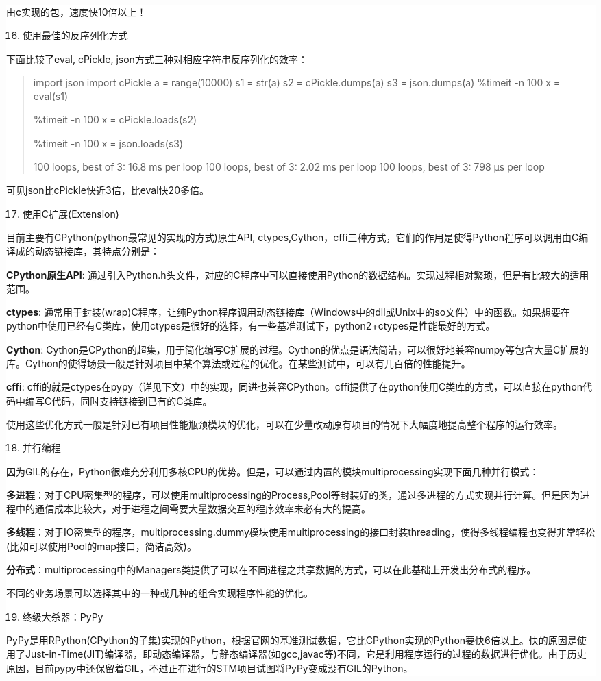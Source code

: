 由c实现的包，速度快10倍以上！

16. 使用最佳的反序列化方式

下面比较了eval, cPickle, json方式三种对相应字符串反序列化的效率：

> import json
> import cPickle
> a = range(10000)
> s1 = str(a)
> s2 = cPickle.dumps(a)
> s3 = json.dumps(a)
> %timeit -n 100 x = eval(s1)
>  
> %timeit -n 100 x = cPickle.loads(s2)
>  
> %timeit -n 100 x = json.loads(s3)
>  
> 100 loops, best of 3: 16.8 ms per loop
> 100 loops, best of 3: 2.02 ms per loop
> 100 loops, best of 3: 798 µs per loop

可见json比cPickle快近3倍，比eval快20多倍。

17. 使用C扩展(Extension)

目前主要有CPython(python最常见的实现的方式)原生API, ctypes,Cython，cffi三种方式，它们的作用是使得Python程序可以调用由C编译成的动态链接库，其特点分别是：

**CPython原生API**: 通过引入Python.h头文件，对应的C程序中可以直接使用Python的数据结构。实现过程相对繁琐，但是有比较大的适用范围。

**ctypes**: 通常用于封装(wrap)C程序，让纯Python程序调用动态链接库（Windows中的dll或Unix中的so文件）中的函数。如果想要在python中使用已经有C类库，使用ctypes是很好的选择，有一些基准测试下，python2+ctypes是性能最好的方式。

**Cython**: Cython是CPython的超集，用于简化编写C扩展的过程。Cython的优点是语法简洁，可以很好地兼容numpy等包含大量C扩展的库。Cython的使得场景一般是针对项目中某个算法或过程的优化。在某些测试中，可以有几百倍的性能提升。

**cffi**: cffi的就是ctypes在pypy（详见下文）中的实现，同进也兼容CPython。cffi提供了在python使用C类库的方式，可以直接在python代码中编写C代码，同时支持链接到已有的C类库。

使用这些优化方式一般是针对已有项目性能瓶颈模块的优化，可以在少量改动原有项目的情况下大幅度地提高整个程序的运行效率。

18. 并行编程

因为GIL的存在，Python很难充分利用多核CPU的优势。但是，可以通过内置的模块multiprocessing实现下面几种并行模式：

**多进程**：对于CPU密集型的程序，可以使用multiprocessing的Process,Pool等封装好的类，通过多进程的方式实现并行计算。但是因为进程中的通信成本比较大，对于进程之间需要大量数据交互的程序效率未必有大的提高。

**多线程**：对于IO密集型的程序，multiprocessing.dummy模块使用multiprocessing的接口封装threading，使得多线程编程也变得非常轻松(比如可以使用Pool的map接口，简洁高效)。

**分布式**：multiprocessing中的Managers类提供了可以在不同进程之共享数据的方式，可以在此基础上开发出分布式的程序。

不同的业务场景可以选择其中的一种或几种的组合实现程序性能的优化。

19. 终级大杀器：PyPy

PyPy是用RPython(CPython的子集)实现的Python，根据官网的基准测试数据，它比CPython实现的Python要快6倍以上。快的原因是使用了Just-in-Time(JIT)编译器，即动态编译器，与静态编译器(如gcc,javac等)不同，它是利用程序运行的过程的数据进行优化。由于历史原因，目前pypy中还保留着GIL，不过正在进行的STM项目试图将PyPy变成没有GIL的Python。
